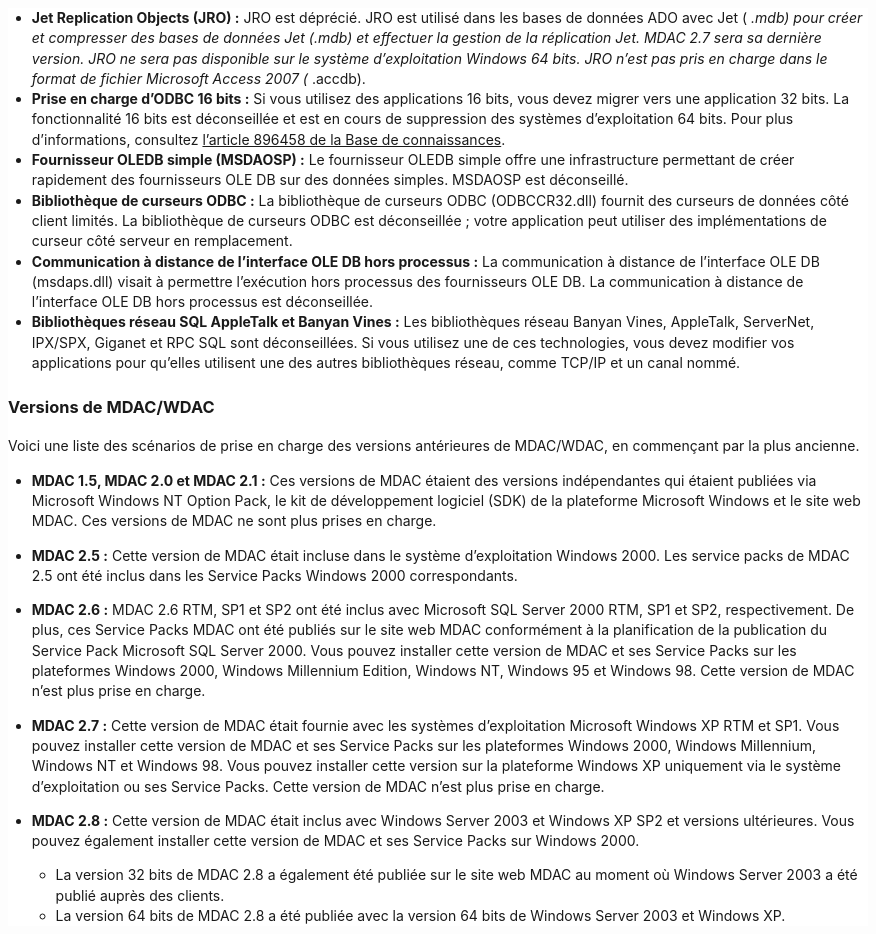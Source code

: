 * **Jet Replication Objects (JRO) :** JRO est déprécié. JRO est utilisé dans les bases de données ADO avec Jet ( *.mdb) pour créer et compresser des bases de données Jet (.mdb) et effectuer la gestion de la réplication Jet. MDAC 2.7 sera sa dernière version. JRO ne sera pas disponible sur le système d’exploitation Windows 64 bits. JRO n’est pas pris en charge dans le format de fichier Microsoft Access 2007 (* .accdb).
* **Prise en charge d’ODBC 16 bits :** Si vous utilisez des applications 16 bits, vous devez migrer vers une application 32 bits. La fonctionnalité 16 bits est déconseillée et est en cours de suppression des systèmes d’exploitation 64 bits. Pour plus d’informations, consultez [l’article 896458 de la Base de connaissances](https://support.microsoft.com/kb/896458).
* **Fournisseur OLEDB simple (MSDAOSP) :** Le fournisseur OLEDB simple offre une infrastructure permettant de créer rapidement des fournisseurs OLE DB sur des données simples. MSDAOSP est déconseillé.
* **Bibliothèque de curseurs ODBC :** La bibliothèque de curseurs ODBC (ODBCCR32.dll) fournit des curseurs de données côté client limités. La bibliothèque de curseurs ODBC est déconseillée ; votre application peut utiliser des implémentations de curseur côté serveur en remplacement.
* **Communication à distance de l’interface OLE DB hors processus :** La communication à distance de l’interface OLE DB (msdaps.dll) visait à permettre l’exécution hors processus des fournisseurs OLE DB. La communication à distance de l’interface OLE DB hors processus est déconseillée.
* **Bibliothèques réseau SQL AppleTalk et Banyan Vines :** Les bibliothèques réseau Banyan Vines, AppleTalk, ServerNet, IPX/SPX, Giganet et RPC SQL sont déconseillées. Si vous utilisez une de ces technologies, vous devez modifier vos applications pour qu’elles utilisent une des autres bibliothèques réseau, comme TCP/IP et un canal nommé.

### <a name="mdacwdac-releases"></a>Versions de MDAC/WDAC

Voici une liste des scénarios de prise en charge des versions antérieures de MDAC/WDAC, en commençant par la plus ancienne.

* **MDAC 1.5, MDAC 2.0 et MDAC 2.1 :** Ces versions de MDAC étaient des versions indépendantes qui étaient publiées via Microsoft Windows NT Option Pack, le kit de développement logiciel (SDK) de la plateforme Microsoft Windows et le site web MDAC. Ces versions de MDAC ne sont plus prises en charge.
* **MDAC 2.5 :** Cette version de MDAC était incluse dans le système d’exploitation Windows 2000. Les service packs de MDAC 2.5 ont été inclus dans les Service Packs Windows 2000 correspondants.
* **MDAC 2.6 :** MDAC 2.6 RTM, SP1 et SP2 ont été inclus avec Microsoft SQL Server 2000 RTM, SP1 et SP2, respectivement. De plus, ces Service Packs MDAC ont été publiés sur le site web MDAC conformément à la planification de la publication du Service Pack Microsoft SQL Server 2000. Vous pouvez installer cette version de MDAC et ses Service Packs sur les plateformes Windows 2000, Windows Millennium Edition, Windows NT, Windows 95 et Windows 98. Cette version de MDAC n’est plus prise en charge.
* **MDAC 2.7 :** Cette version de MDAC était fournie avec les systèmes d’exploitation Microsoft Windows XP RTM et SP1. Vous pouvez installer cette version de MDAC et ses Service Packs sur les plateformes Windows 2000, Windows Millennium, Windows NT et Windows 98. Vous pouvez installer cette version sur la plateforme Windows XP uniquement via le système d’exploitation ou ses Service Packs. Cette version de MDAC n’est plus prise en charge.
* **MDAC 2.8 :** Cette version de MDAC était inclus avec Windows Server 2003 et Windows XP SP2 et versions ultérieures. Vous pouvez également installer cette version de MDAC et ses Service Packs sur Windows 2000.

  * La version 32 bits de MDAC 2.8 a également été publiée sur le site web MDAC au moment où Windows Server 2003 a été publié auprès des clients.
  * La version 64 bits de MDAC 2.8 a été publiée avec la version 64 bits de Windows Server 2003 et Windows XP.
